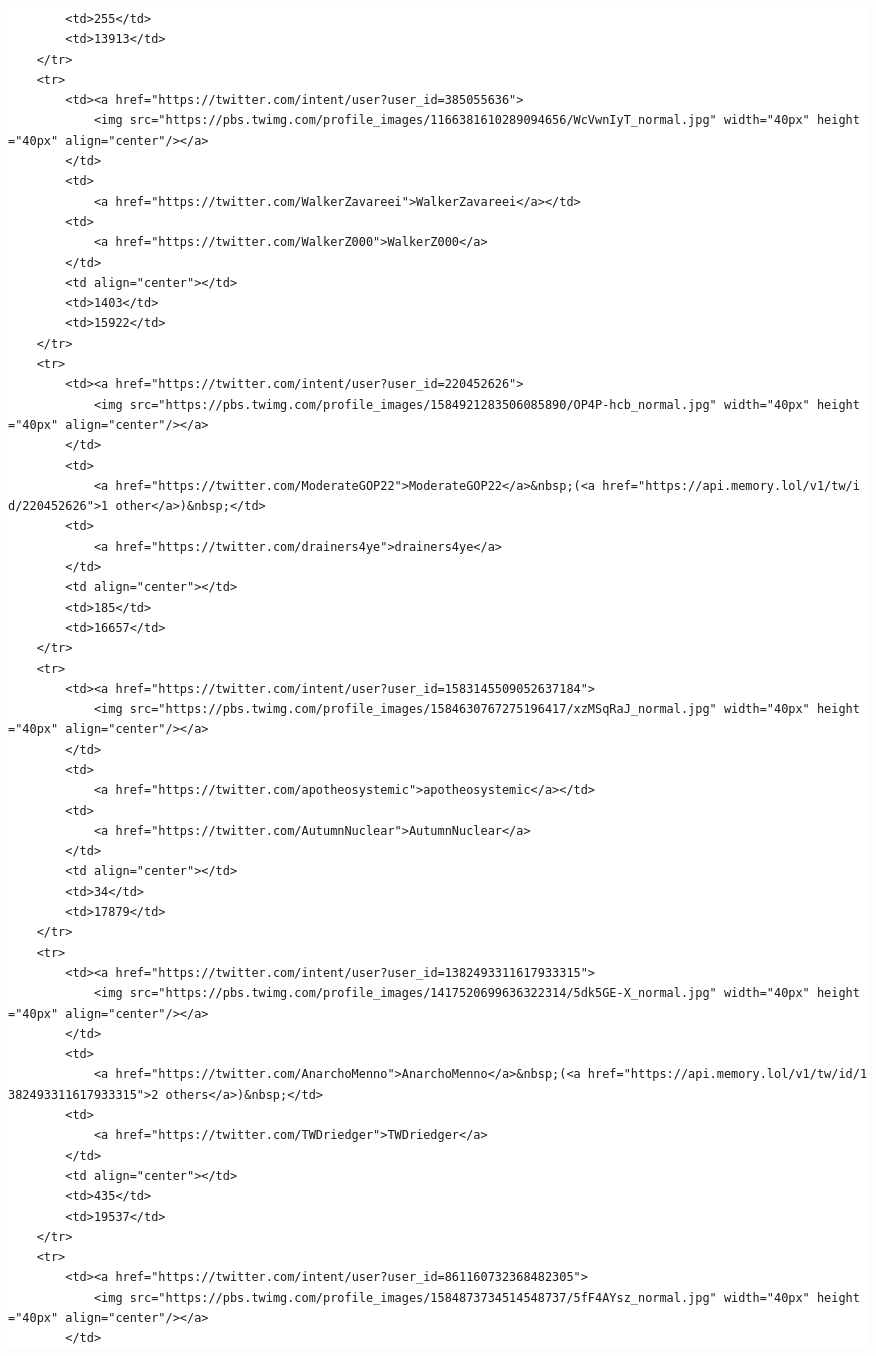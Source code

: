             <td>255</td>
            <td>13913</td>
        </tr>
        <tr>
            <td><a href="https://twitter.com/intent/user?user_id=385055636">
                <img src="https://pbs.twimg.com/profile_images/1166381610289094656/WcVwnIyT_normal.jpg" width="40px" height="40px" align="center"/></a>
            </td>
            <td>
                <a href="https://twitter.com/WalkerZavareei">WalkerZavareei</a></td>
            <td>
                <a href="https://twitter.com/WalkerZ000">WalkerZ000</a>
            </td>
            <td align="center"></td>
            <td>1403</td>
            <td>15922</td>
        </tr>
        <tr>
            <td><a href="https://twitter.com/intent/user?user_id=220452626">
                <img src="https://pbs.twimg.com/profile_images/1584921283506085890/OP4P-hcb_normal.jpg" width="40px" height="40px" align="center"/></a>
            </td>
            <td>
                <a href="https://twitter.com/ModerateGOP22">ModerateGOP22</a>&nbsp;(<a href="https://api.memory.lol/v1/tw/id/220452626">1 other</a>)&nbsp;</td>
            <td>
                <a href="https://twitter.com/drainers4ye">drainers4ye</a>
            </td>
            <td align="center"></td>
            <td>185</td>
            <td>16657</td>
        </tr>
        <tr>
            <td><a href="https://twitter.com/intent/user?user_id=1583145509052637184">
                <img src="https://pbs.twimg.com/profile_images/1584630767275196417/xzMSqRaJ_normal.jpg" width="40px" height="40px" align="center"/></a>
            </td>
            <td>
                <a href="https://twitter.com/apotheosystemic">apotheosystemic</a></td>
            <td>
                <a href="https://twitter.com/AutumnNuclear">AutumnNuclear</a>
            </td>
            <td align="center"></td>
            <td>34</td>
            <td>17879</td>
        </tr>
        <tr>
            <td><a href="https://twitter.com/intent/user?user_id=1382493311617933315">
                <img src="https://pbs.twimg.com/profile_images/1417520699636322314/5dk5GE-X_normal.jpg" width="40px" height="40px" align="center"/></a>
            </td>
            <td>
                <a href="https://twitter.com/AnarchoMenno">AnarchoMenno</a>&nbsp;(<a href="https://api.memory.lol/v1/tw/id/1382493311617933315">2 others</a>)&nbsp;</td>
            <td>
                <a href="https://twitter.com/TWDriedger">TWDriedger</a>
            </td>
            <td align="center"></td>
            <td>435</td>
            <td>19537</td>
        </tr>
        <tr>
            <td><a href="https://twitter.com/intent/user?user_id=861160732368482305">
                <img src="https://pbs.twimg.com/profile_images/1584873734514548737/5fF4AYsz_normal.jpg" width="40px" height="40px" align="center"/></a>
            </td>